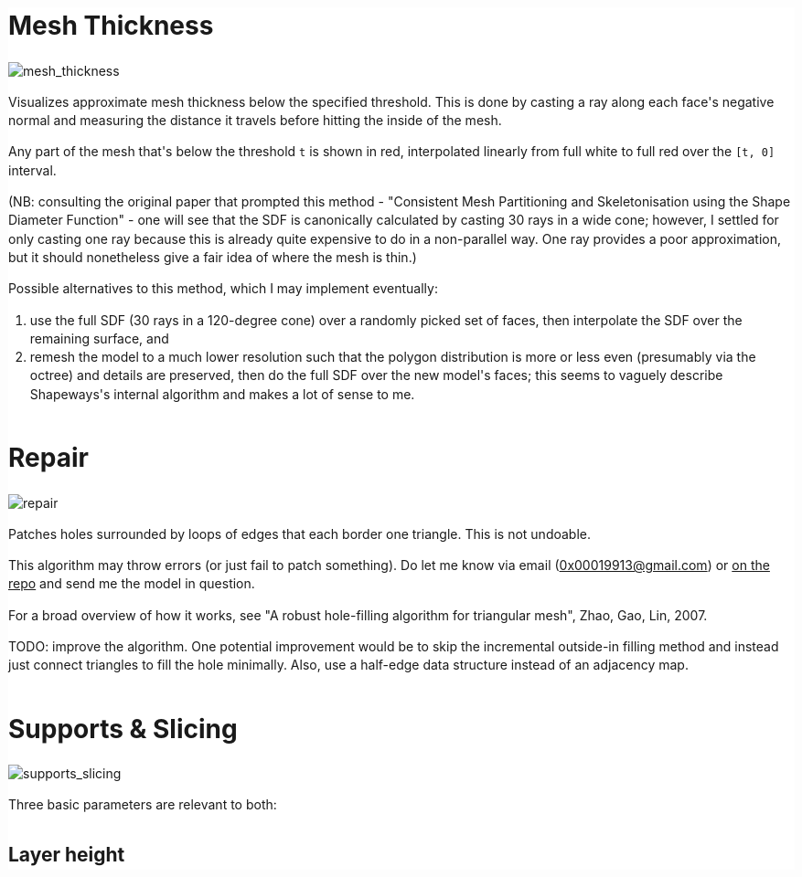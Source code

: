 # Mesh Thickness

![mesh_thickness](/img/screenshots/mesh_thickness.png)

Visualizes approximate mesh thickness below the specified threshold. This is done by casting a ray along each face's negative normal and measuring the distance it travels before hitting the inside of the mesh.

Any part of the mesh that's below the threshold `t` is shown in red, interpolated linearly from full white to full red over the `[t, 0]` interval.

(NB: consulting the original paper that prompted this method - "Consistent Mesh Partitioning and Skeletonisation using the Shape Diameter Function" - one will see that the SDF is canonically calculated by casting 30 rays in a wide cone; however, I settled for only casting one ray because this is already quite expensive to do in a non-parallel way. One ray provides a poor approximation, but it should nonetheless give a fair idea of where the mesh is thin.)

Possible alternatives to this method, which I may implement eventually:

1. use the full SDF (30 rays in a 120-degree cone) over a randomly picked set of faces, then interpolate the SDF over the remaining surface, and
2. remesh the model to a much lower resolution such that the polygon distribution is more or less even (presumably via the octree) and details are preserved, then do the full SDF over the new model's faces; this seems to vaguely describe Shapeways's internal algorithm and makes a lot of sense to me.

# Repair

![repair](/img/screenshots/repair.png)

Patches holes surrounded by loops of edges that each border one triangle. This is not undoable.

This algorithm may throw errors (or just fail to patch something). Do let me know via email (0x00019913@gmail.com) or <a href="https://github.com/0x00019913/meshy">on the repo</a> and send me the model in question.

For a broad overview of how it works, see "A robust hole-filling algorithm for triangular mesh", Zhao, Gao, Lin, 2007.

TODO: improve the algorithm. One potential improvement would be to skip the incremental outside-in filling method and instead just connect triangles to fill the hole minimally. Also, use a half-edge data structure instead of an adjacency map.

# Supports & Slicing

![supports_slicing](/img/screenshots/supports_slicing.png)

Three basic parameters are relevant to both:

## Layer height
